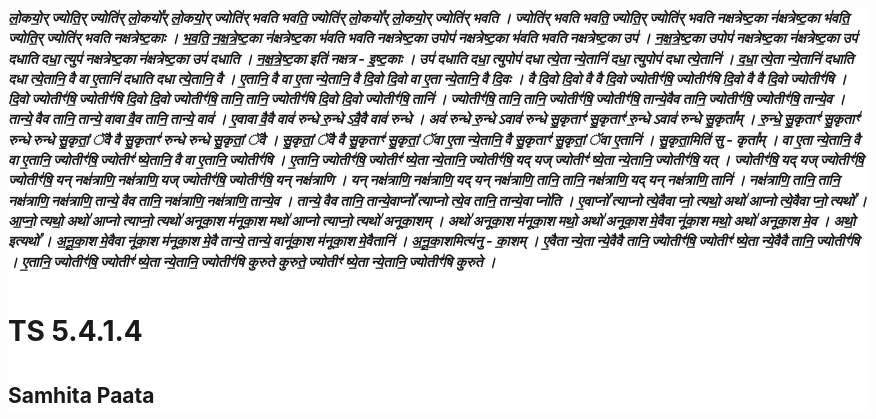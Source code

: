 ***लो॒कयो॒र् ज्योति॒र् ज्योति॑र् लो॒कयो᳚र् लो॒कयो॒र् ज्योति॑र् भवति भवति॒ ज्योति॑र् लो॒कयो᳚र् लो॒कयो॒र् ज्योति॑र् भवति ।***
***ज्योति॑र् भवति भवति॒ ज्योति॒र् ज्योति॑र् भवति नक्षत्रेष्ट॒का न॑क्षत्रेष्ट॒का भ॑वति॒ ज्योति॒र् ज्योति॑र् भवति नक्षत्रेष्ट॒काः ।***
***भ॒व॒ति॒ न॒क्ष॒त्रे॒ष्ट॒का न॑क्षत्रेष्ट॒का भ॑वति भवति नक्षत्रेष्ट॒का उपोप॑ नक्षत्रेष्ट॒का भ॑वति भवति नक्षत्रेष्ट॒का उप॑ ।***
***न॒क्ष॒त्रे॒ष्ट॒का उपोप॑ नक्षत्रेष्ट॒का न॑क्षत्रेष्ट॒का उप॑ दधाति दधा॒ त्युप॑ नक्षत्रेष्ट॒का न॑क्षत्रेष्ट॒का उप॑ दधाति ।***
***न॒क्ष॒त्रे॒ष्ट॒का इति॑ नक्षत्र - इ॒ष्ट॒काः ।***
***उप॑ दधाति दधा॒ त्युपोप॑ दधा त्ये॒ता न्ये॒तानि॑ दधा॒ त्युपोप॑ दधा त्ये॒तानि॑ ।***
***द॒धा॒ त्ये॒ता न्ये॒तानि॑ दधाति दधा त्ये॒तानि॒ वै वा ए॒तानि॑ दधाति दधा त्ये॒तानि॒ वै ।***
***ए॒तानि॒ वै वा ए॒ता न्ये॒तानि॒ वै दि॒वो दि॒वो वा ए॒ता न्ये॒तानि॒ वै दि॒वः ।***
***वै दि॒वो दि॒वो वै वै दि॒वो ज्योतीꣳ॑षि॒ ज्योतीꣳ॑षि दि॒वो वै वै दि॒वो ज्योतीꣳ॑षि ।***
***दि॒वो ज्योतीꣳ॑षि॒ ज्योतीꣳ॑षि दि॒वो दि॒वो ज्योतीꣳ॑षि॒ तानि॒ तानि॒ ज्योतीꣳ॑षि दि॒वो दि॒वो ज्योतीꣳ॑षि॒ तानि॑ ।***
***ज्योतीꣳ॑षि॒ तानि॒ तानि॒ ज्योतीꣳ॑षि॒ ज्योतीꣳ॑षि॒ तान्ये॒वैव तानि॒ ज्योतीꣳ॑षि॒ ज्योतीꣳ॑षि॒ तान्ये॒व ।***
***तान्ये॒ वैव तानि॒ तान्ये॒ वावा वै॒व तानि॒ तान्ये॒ वाव॑ ।***
***ए॒वावा वै॒वै वाव॑ रुन्धे रु॒न्धे ऽवै॒वै वाव॑ रुन्धे ।***
***अव॑ रुन्धे रु॒न्धे ऽवाव॑ रुन्धे सु॒कृताꣳ॑ सु॒कृताꣳ॑ रु॒न्धे ऽवाव॑ रुन्धे सु॒कृता᳚म् ।***
***रु॒न्धे॒ सु॒कृताꣳ॑ सु॒कृताꣳ॑ रुन्धे रुन्धे सु॒कृतां॒ ॅवै वै सु॒कृताꣳ॑ रुन्धे रुन्धे सु॒कृतां॒ ॅवै ।***
***सु॒कृतां॒ ॅवै वै सु॒कृताꣳ॑ सु॒कृतां॒ ॅवा ए॒ता न्ये॒तानि॒ वै सु॒कृताꣳ॑ सु॒कृतां॒ ॅवा ए॒तानि॑ ।***
***सु॒कृता॒मिति॑ सु - कृता᳚म् ।***
***वा ए॒ता न्ये॒तानि॒ वै वा ए॒तानि॒ ज्योतीꣳ॑षि॒ ज्योतीꣳ॑ ष्ये॒तानि॒ वै वा ए॒तानि॒ ज्योतीꣳ॑षि ।***
***ए॒तानि॒ ज्योतीꣳ॑षि॒ ज्योतीꣳ॑ ष्ये॒ता न्ये॒तानि॒ ज्योतीꣳ॑षि॒ यद् यज् ज्योतीꣳ॑ ष्ये॒ता न्ये॒तानि॒ ज्योतीꣳ॑षि॒ यत् ।***
***ज्योतीꣳ॑षि॒ यद् यज् ज्योतीꣳ॑षि॒ ज्योतीꣳ॑षि॒ यन् नक्ष॑त्राणि॒ नक्ष॑त्राणि॒ यज् ज्योतीꣳ॑षि॒ ज्योतीꣳ॑षि॒ यन् नक्ष॑त्राणि ।***
***यन् नक्ष॑त्राणि॒ नक्ष॑त्राणि॒ यद् यन् नक्ष॑त्राणि॒ तानि॒ तानि॒ नक्ष॑त्राणि॒ यद् यन् नक्ष॑त्राणि॒ तानि॑ ।***
***नक्ष॑त्राणि॒ तानि॒ तानि॒ नक्ष॑त्राणि॒ नक्ष॑त्राणि॒ तान्ये॒ वैव तानि॒ नक्ष॑त्राणि॒ नक्ष॑त्राणि॒ तान्ये॒व ।***
***तान्ये॒ वैव तानि॒ तान्ये॒वाप्नो᳚ त्याप्नो त्ये॒व तानि॒ तान्ये॒वा प्नो॑ति ।***
***ए॒वाप्नो᳚ त्याप्नो त्ये॒वैवा प्नो॒ त्यथो॒ अथो॑ आप्नो त्ये॒वैवा प्नो॒ त्यथो᳚ ।***
***आ॒प्नो॒ त्यथो॒ अथो॑ आप्नो त्याप्नो॒ त्यथो॑ अनूका॒श म॑नूका॒श मथो॑ आप्नो त्याप्नो॒ त्यथो॑ अनूका॒शम् ।***
***अथो॑ अनूका॒श म॑नूका॒श मथो॒ अथो॑ अनूका॒श मे॒वैवा नू॑का॒श मथो॒ अथो॑ अनूका॒श मे॒व ।***
***अथो॒ इत्यथो᳚ ।***
***अ॒नू॒का॒श मे॒वैवा नू॑का॒श म॑नूका॒श मे॒वै तान्ये॒ तान्ये॒ वानू॑का॒श म॑नूका॒श मे॒वैतानि॑ ।***
***अ॒नू॒का॒शमित्य॑नु - का॒शम् ।***
***ए॒वैता न्ये॒ता न्ये॒वैवै तानि॒ ज्योतीꣳ॑षि॒ ज्योतीꣳ॑ ष्ये॒ता न्ये॒वैवै तानि॒ ज्योतीꣳ॑षि ।***
***ए॒तानि॒ ज्योतीꣳ॑षि॒ ज्योतीꣳ॑ ष्ये॒ता न्ये॒तानि॒ ज्योतीꣳ॑षि कुरुते कुरुते॒ ज्योतीꣳ॑ ष्ये॒ता न्ये॒तानि॒ ज्योतीꣳ॑षि कुरुते ।***



# TS 5.4.1.4 #

## Samhita Paata ##
